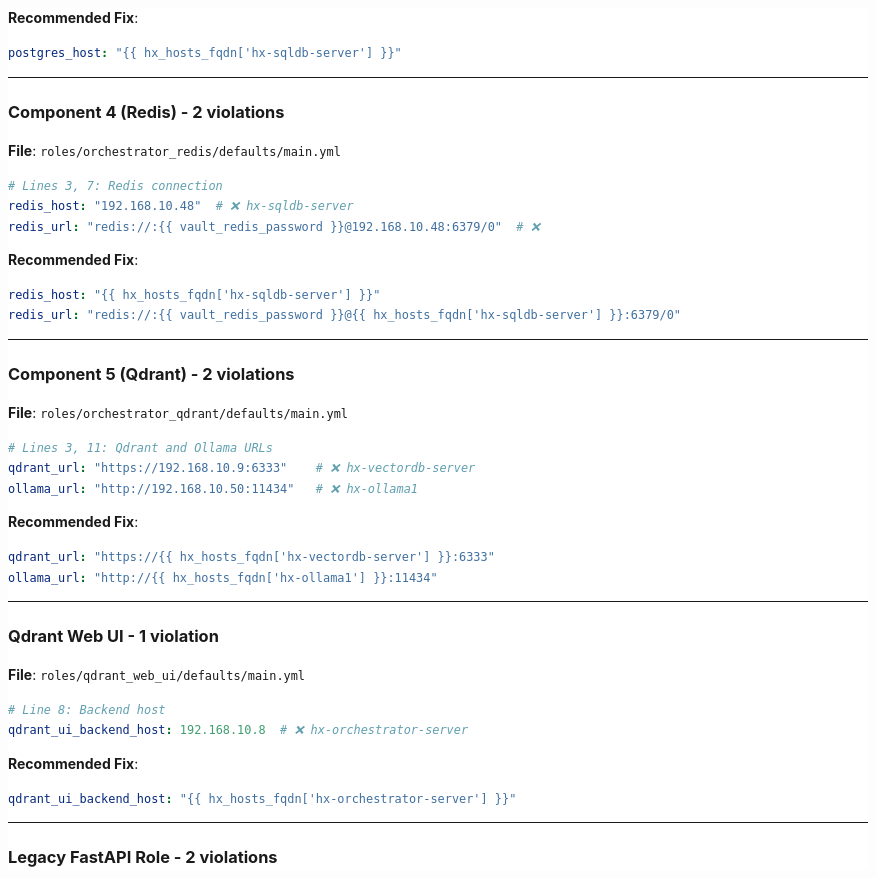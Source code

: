 **Recommended Fix**:
```yaml
postgres_host: "{{ hx_hosts_fqdn['hx-sqldb-server'] }}"
```

---

### Component 4 (Redis) - 2 violations

**File**: `roles/orchestrator_redis/defaults/main.yml`
```yaml
# Lines 3, 7: Redis connection
redis_host: "192.168.10.48"  # ❌ hx-sqldb-server
redis_url: "redis://:{{ vault_redis_password }}@192.168.10.48:6379/0"  # ❌
```

**Recommended Fix**:
```yaml
redis_host: "{{ hx_hosts_fqdn['hx-sqldb-server'] }}"
redis_url: "redis://:{{ vault_redis_password }}@{{ hx_hosts_fqdn['hx-sqldb-server'] }}:6379/0"
```

---

### Component 5 (Qdrant) - 2 violations

**File**: `roles/orchestrator_qdrant/defaults/main.yml`
```yaml
# Lines 3, 11: Qdrant and Ollama URLs
qdrant_url: "https://192.168.10.9:6333"    # ❌ hx-vectordb-server
ollama_url: "http://192.168.10.50:11434"   # ❌ hx-ollama1
```

**Recommended Fix**:
```yaml
qdrant_url: "https://{{ hx_hosts_fqdn['hx-vectordb-server'] }}:6333"
ollama_url: "http://{{ hx_hosts_fqdn['hx-ollama1'] }}:11434"
```

---

### Qdrant Web UI - 1 violation

**File**: `roles/qdrant_web_ui/defaults/main.yml`
```yaml
# Line 8: Backend host
qdrant_ui_backend_host: 192.168.10.8  # ❌ hx-orchestrator-server
```

**Recommended Fix**:
```yaml
qdrant_ui_backend_host: "{{ hx_hosts_fqdn['hx-orchestrator-server'] }}"
```

---

### Legacy FastAPI Role - 2 violations
